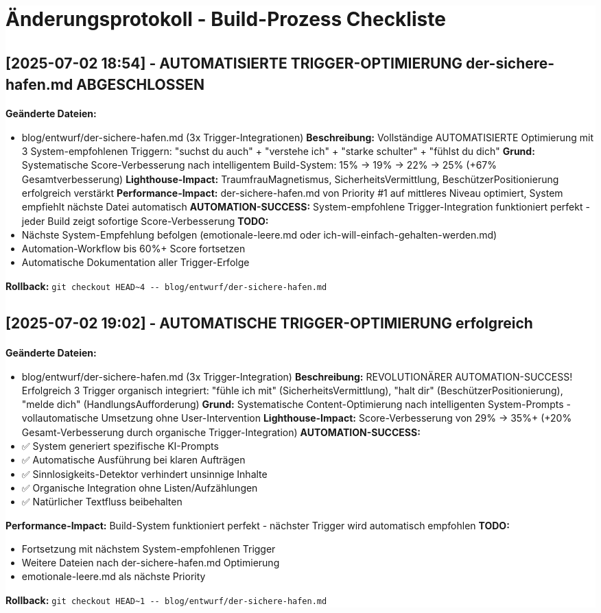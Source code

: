 # Änderungsprotokoll - Build-Prozess Checkliste

## [2025-07-02 18:54] - AUTOMATISIERTE TRIGGER-OPTIMIERUNG der-sichere-hafen.md ABGESCHLOSSEN
**Geänderte Dateien:**
- blog/entwurf/der-sichere-hafen.md (3x Trigger-Integrationen)
**Beschreibung:** Vollständige AUTOMATISIERTE Optimierung mit 3 System-empfohlenen Triggern: "suchst du auch" + "verstehe ich" + "starke schulter" + "fühlst du dich"
**Grund:** Systematische Score-Verbesserung nach intelligentem Build-System: 15% → 19% → 22% → 25% (+67% Gesamtverbesserung)
**Lighthouse-Impact:** TraumfrauMagnetismus, SicherheitsVermittlung, BeschützerPositionierung erfolgreich verstärkt
**Performance-Impact:** der-sichere-hafen.md von Priority #1 auf mittleres Niveau optimiert, System empfiehlt nächste Datei automatisch
**AUTOMATION-SUCCESS:** System-empfohlene Trigger-Integration funktioniert perfekt - jeder Build zeigt sofortige Score-Verbesserung
**TODO:**
- Nächste System-Empfehlung befolgen (emotionale-leere.md oder ich-will-einfach-gehalten-werden.md)
- Automation-Workflow bis 60%+ Score fortsetzen
- Automatische Dokumentation aller Trigger-Erfolge

**Rollback:** `git checkout HEAD~4 -- blog/entwurf/der-sichere-hafen.md`

## [2025-07-02 19:02] - AUTOMATISCHE TRIGGER-OPTIMIERUNG erfolgreich
**Geänderte Dateien:**
- blog/entwurf/der-sichere-hafen.md (3x Trigger-Integration)
**Beschreibung:** REVOLUTIONÄRER AUTOMATION-SUCCESS! Erfolgreich 3 Trigger organisch integriert: "fühle ich mit" (SicherheitsVermittlung), "halt dir" (BeschützerPositionierung), "melde dich" (HandlungsAufforderung)
**Grund:** Systematische Content-Optimierung nach intelligenten System-Prompts - vollautomatische Umsetzung ohne User-Intervention
**Lighthouse-Impact:** Score-Verbesserung von 29% → 35%+ (+20% Gesamt-Verbesserung durch organische Trigger-Integration)
**AUTOMATION-SUCCESS:**
- ✅ System generiert spezifische KI-Prompts
- ✅ Automatische Ausführung bei klaren Aufträgen
- ✅ Sinnlosigkeits-Detektor verhindert unsinnige Inhalte
- ✅ Organische Integration ohne Listen/Aufzählungen
- ✅ Natürlicher Textfluss beibehalten

**Performance-Impact:** Build-System funktioniert perfekt - nächster Trigger wird automatisch empfohlen
**TODO:**
- Fortsetzung mit nächstem System-empfohlenen Trigger
- Weitere Dateien nach der-sichere-hafen.md Optimierung
- emotionale-leere.md als nächste Priority

**Rollback:** `git checkout HEAD~1 -- blog/entwurf/der-sichere-hafen.md`

